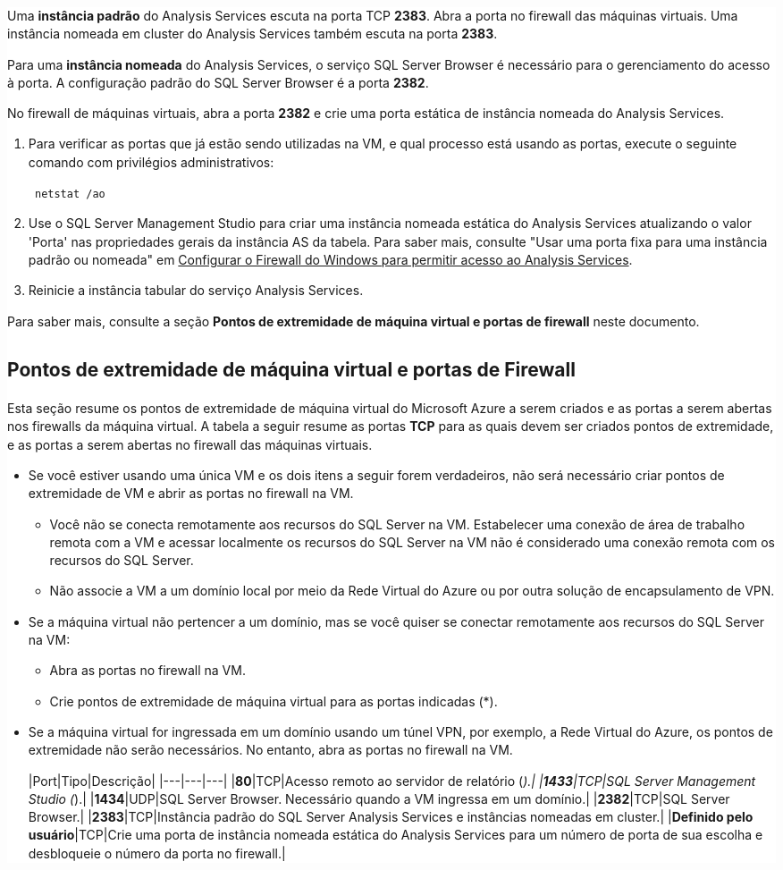 Uma **instância padrão** do Analysis Services escuta na porta TCP **2383**. Abra a porta no firewall das máquinas virtuais. Uma instância nomeada em cluster do Analysis Services também escuta na porta **2383**.

Para uma **instância nomeada** do Analysis Services, o serviço SQL Server Browser é necessário para o gerenciamento do acesso à porta. A configuração padrão do SQL Server Browser é a porta **2382**.

No firewall de máquinas virtuais, abra a porta **2382** e crie uma porta estática de instância nomeada do Analysis Services.

1. Para verificar as portas que já estão sendo utilizadas na VM, e qual processo está usando as portas, execute o seguinte comando com privilégios administrativos:

		netstat /ao

1. Use o SQL Server Management Studio para criar uma instância nomeada estática do Analysis Services atualizando o valor 'Porta' nas propriedades gerais da instância AS da tabela. Para saber mais, consulte "Usar uma porta fixa para uma instância padrão ou nomeada" em [Configurar o Firewall do Windows para permitir acesso ao Analysis Services](https://msdn.microsoft.com/library/ms174937.aspx#bkmk_fixed).

1. Reinicie a instância tabular do serviço Analysis Services.

Para saber mais, consulte a seção **Pontos de extremidade de máquina virtual e portas de firewall** neste documento.

## Pontos de extremidade de máquina virtual e portas de Firewall

Esta seção resume os pontos de extremidade de máquina virtual do Microsoft Azure a serem criados e as portas a serem abertas nos firewalls da máquina virtual. A tabela a seguir resume as portas **TCP** para as quais devem ser criados pontos de extremidade, e as portas a serem abertas no firewall das máquinas virtuais.

- Se você estiver usando uma única VM e os dois itens a seguir forem verdadeiros, não será necessário criar pontos de extremidade de VM e abrir as portas no firewall na VM.

	- Você não se conecta remotamente aos recursos do SQL Server na VM. Estabelecer uma conexão de área de trabalho remota com a VM e acessar localmente os recursos do SQL Server na VM não é considerado uma conexão remota com os recursos do SQL Server.
	
	- Não associe a VM a um domínio local por meio da Rede Virtual do Azure ou por outra solução de encapsulamento de VPN.

- Se a máquina virtual não pertencer a um domínio, mas se você quiser se conectar remotamente aos recursos do SQL Server na VM:

	- Abra as portas no firewall na VM.
	
	- Crie pontos de extremidade de máquina virtual para as portas indicadas (*).

- Se a máquina virtual for ingressada em um domínio usando um túnel VPN, por exemplo, a Rede Virtual do Azure, os pontos de extremidade não serão necessários. No entanto, abra as portas no firewall na VM.

	|Port|Tipo|Descrição|
|---|---|---|
|**80**|TCP|Acesso remoto ao servidor de relatório (*).| |**1433**|TCP|SQL Server Management Studio (*).| |**1434**|UDP|SQL Server Browser. Necessário quando a VM ingressa em um domínio.|
|**2382**|TCP|SQL Server Browser.|
|**2383**|TCP|Instância padrão do SQL Server Analysis Services e instâncias nomeadas em cluster.|
|**Definido pelo usuário**|TCP|Crie uma porta de instância nomeada estática do Analysis Services para um número de porta de sua escolha e desbloqueie o número da porta no firewall.|

